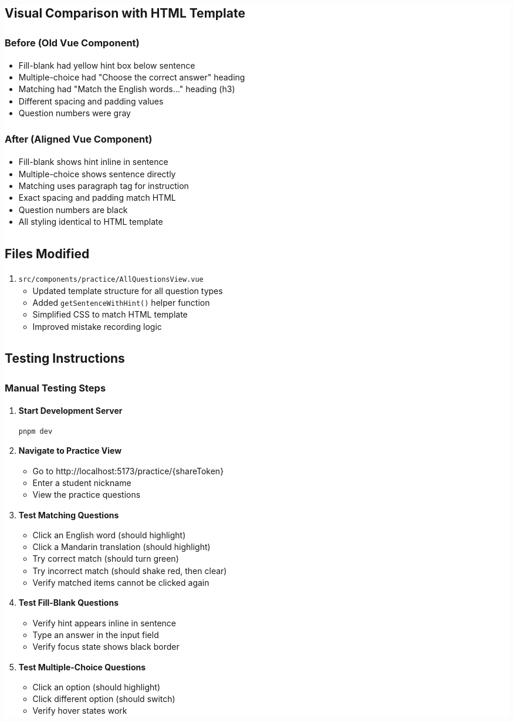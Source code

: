 ## Visual Comparison with HTML Template

### Before (Old Vue Component)
- Fill-blank had yellow hint box below sentence
- Multiple-choice had "Choose the correct answer" heading
- Matching had "Match the English words..." heading (h3)
- Different spacing and padding values
- Question numbers were gray

### After (Aligned Vue Component)
- Fill-blank shows hint inline in sentence
- Multiple-choice shows sentence directly
- Matching uses paragraph tag for instruction
- Exact spacing and padding match HTML
- Question numbers are black
- All styling identical to HTML template

## Files Modified
1. `src/components/practice/AllQuestionsView.vue`
   - Updated template structure for all question types
   - Added `getSentenceWithHint()` helper function
   - Simplified CSS to match HTML template
   - Improved mistake recording logic

## Testing Instructions

### Manual Testing Steps

1. **Start Development Server**
   ```bash
   pnpm dev
   ```

2. **Navigate to Practice View**
   - Go to http://localhost:5173/practice/{shareToken}
   - Enter a student nickname
   - View the practice questions

3. **Test Matching Questions**
   - Click an English word (should highlight)
   - Click a Mandarin translation (should highlight)
   - Try correct match (should turn green)
   - Try incorrect match (should shake red, then clear)
   - Verify matched items cannot be clicked again

4. **Test Fill-Blank Questions**
   - Verify hint appears inline in sentence
   - Type an answer in the input field
   - Verify focus state shows black border

5. **Test Multiple-Choice Questions**
   - Click an option (should highlight)
   - Click different option (should switch)
   - Verify hover states work

